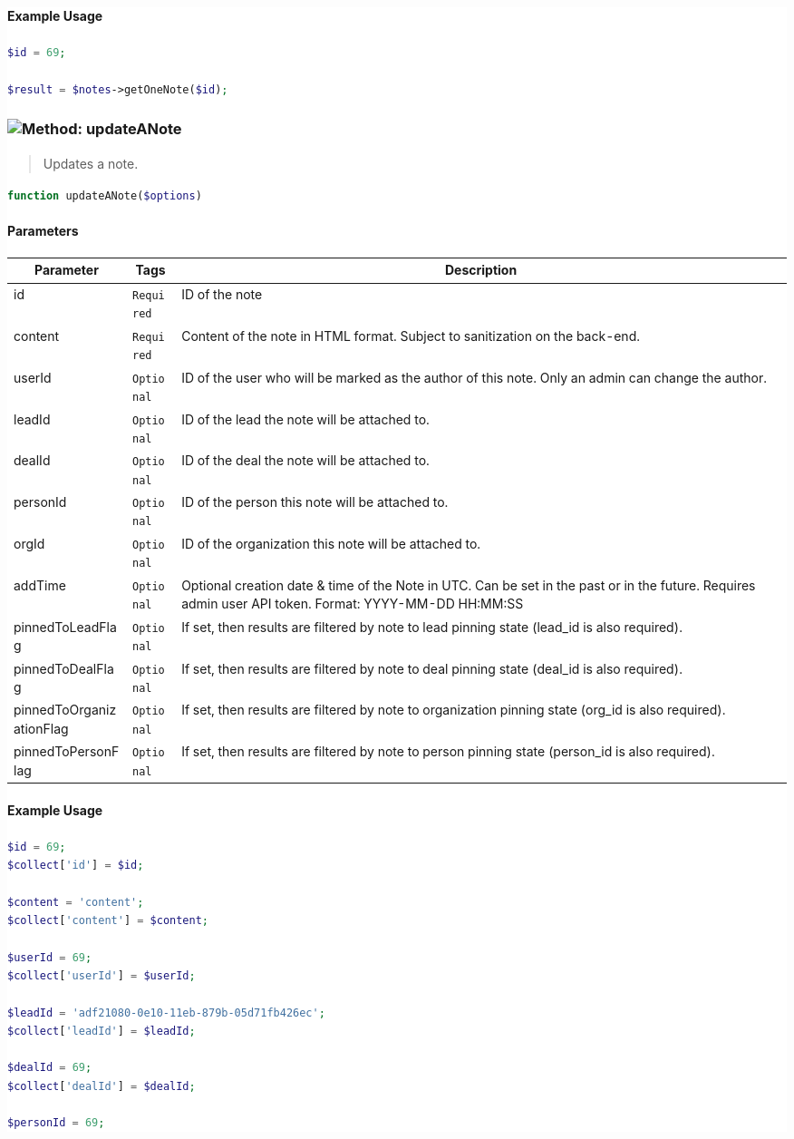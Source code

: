 

#### Example Usage

```php
$id = 69;

$result = $notes->getOneNote($id);

```


### <a name="update_a_note"></a>![Method: ](https://apidocs.io/img/method.png ".NotesController.updateANote") updateANote

> Updates a note.


```php
function updateANote($options)
```

#### Parameters

| Parameter | Tags | Description |
|-----------|------|-------------|
| id |  ``` Required ```  | ID of the note |
| content |  ``` Required ```  | Content of the note in HTML format. Subject to sanitization on the back-end. |
| userId |  ``` Optional ```  | ID of the user who will be marked as the author of this note. Only an admin can change the author. |
| leadId |  ``` Optional ```  | ID of the lead the note will be attached to. |
| dealId |  ``` Optional ```  | ID of the deal the note will be attached to. |
| personId |  ``` Optional ```  | ID of the person this note will be attached to. |
| orgId |  ``` Optional ```  | ID of the organization this note will be attached to. |
| addTime |  ``` Optional ```  | Optional creation date & time of the Note in UTC. Can be set in the past or in the future. Requires admin user API token. Format: YYYY-MM-DD HH:MM:SS |
| pinnedToLeadFlag |  ``` Optional ```  | If set, then results are filtered by note to lead pinning state (lead_id is also required). |
| pinnedToDealFlag |  ``` Optional ```  | If set, then results are filtered by note to deal pinning state (deal_id is also required). |
| pinnedToOrganizationFlag |  ``` Optional ```  | If set, then results are filtered by note to organization pinning state (org_id is also required). |
| pinnedToPersonFlag |  ``` Optional ```  | If set, then results are filtered by note to person pinning state (person_id is also required). |



#### Example Usage

```php
$id = 69;
$collect['id'] = $id;

$content = 'content';
$collect['content'] = $content;

$userId = 69;
$collect['userId'] = $userId;

$leadId = 'adf21080-0e10-11eb-879b-05d71fb426ec';
$collect['leadId'] = $leadId;

$dealId = 69;
$collect['dealId'] = $dealId;

$personId = 69;
```